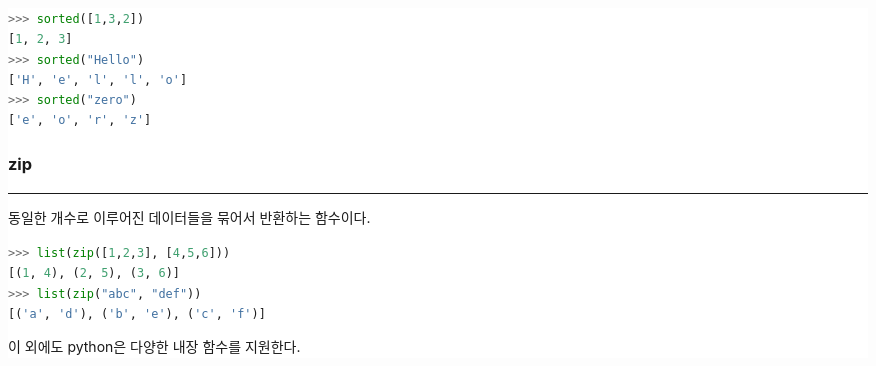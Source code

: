 ```python
>>> sorted([1,3,2])
[1, 2, 3]
>>> sorted("Hello")
['H', 'e', 'l', 'l', 'o']
>>> sorted("zero")
['e', 'o', 'r', 'z']
```

### zip

---

동일한 개수로 이루어진 데이터들을 묶어서 반환하는 함수이다.

```python
>>> list(zip([1,2,3], [4,5,6]))
[(1, 4), (2, 5), (3, 6)]
>>> list(zip("abc", "def"))
[('a', 'd'), ('b', 'e'), ('c', 'f')]
```

이 외에도 python은 다양한 내장 함수를 지원한다.
